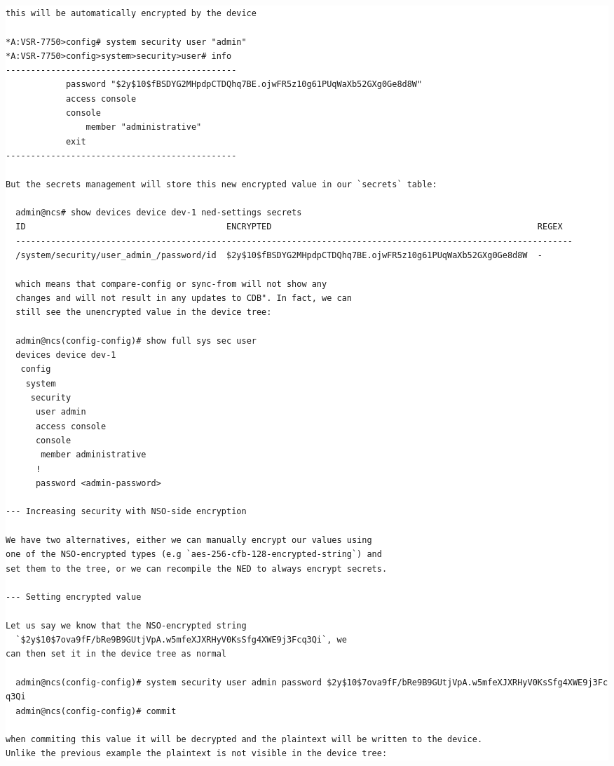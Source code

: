     this will be automatically encrypted by the device

    *A:VSR-7750>config# system security user "admin"
    *A:VSR-7750>config>system>security>user# info
    ----------------------------------------------
                password "$2y$10$fBSDYG2MHpdpCTDQhq7BE.ojwFR5z10g61PUqWaXb52GXg0Ge8d8W"
                access console
                console
                    member "administrative"
                exit
    ----------------------------------------------

    But the secrets management will store this new encrypted value in our `secrets` table:

      admin@ncs# show devices device dev-1 ned-settings secrets
      ID                                        ENCRYPTED                                                     REGEX
      ---------------------------------------------------------------------------------------------------------------
      /system/security/user_admin_/password/id  $2y$10$fBSDYG2MHpdpCTDQhq7BE.ojwFR5z10g61PUqWaXb52GXg0Ge8d8W  -

      which means that compare-config or sync-from will not show any
      changes and will not result in any updates to CDB". In fact, we can
      still see the unencrypted value in the device tree:

      admin@ncs(config-config)# show full sys sec user
      devices device dev-1
       config
        system
         security
          user admin
          access console
          console
           member administrative
          !
          password <admin-password>

    --- Increasing security with NSO-side encryption

    We have two alternatives, either we can manually encrypt our values using
    one of the NSO-encrypted types (e.g `aes-256-cfb-128-encrypted-string`) and
    set them to the tree, or we can recompile the NED to always encrypt secrets.

    --- Setting encrypted value

    Let us say we know that the NSO-encrypted string
      `$2y$10$7ova9fF/bRe9B9GUtjVpA.w5mfeXJXRHyV0KsSfg4XWE9j3Fcq3Qi`, we
    can then set it in the device tree as normal

      admin@ncs(config-config)# system security user admin password $2y$10$7ova9fF/bRe9B9GUtjVpA.w5mfeXJXRHyV0KsSfg4XWE9j3Fcq3Qi
      admin@ncs(config-config)# commit

    when commiting this value it will be decrypted and the plaintext will be written to the device.
    Unlike the previous example the plaintext is not visible in the device tree:
